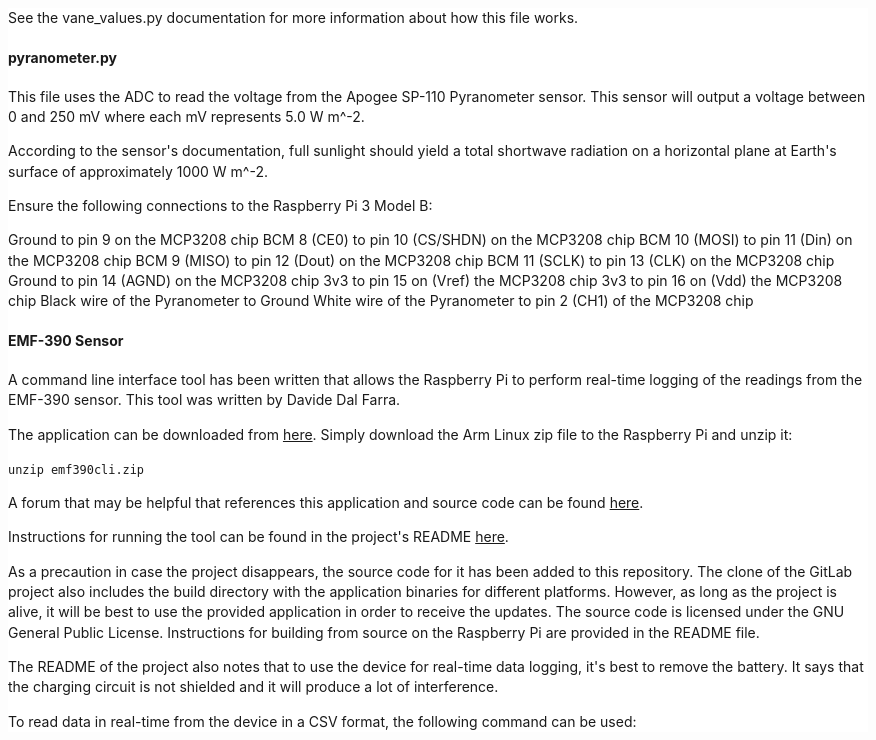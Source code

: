 See the vane_values.py documentation for more information about how this
file works.

#### pyranometer.py

This file uses the ADC to read the voltage from the Apogee SP-110 Pyranometer
sensor. This sensor will output a voltage between 0 and 250 mV where each
mV represents 5.0 W m^-2.

According to the sensor's documentation, full sunlight should yield a total
shortwave radiation on a horizontal plane at Earth's surface of approximately
1000 W m^-2.

Ensure the following connections to the Raspberry Pi 3 Model B:

Ground to pin 9 on the MCP3208 chip
BCM 8 (CE0) to pin 10 (CS/SHDN) on the MCP3208 chip
BCM 10 (MOSI) to pin 11 (Din) on the MCP3208 chip
BCM 9 (MISO) to pin 12 (Dout) on the MCP3208 chip
BCM 11 (SCLK) to pin 13 (CLK) on the MCP3208 chip
Ground to pin 14 (AGND) on the MCP3208 chip
3v3 to pin 15 on (Vref) the MCP3208 chip
3v3 to pin 16 on (Vdd) the MCP3208 chip
Black wire of the Pyranometer to Ground
White wire of the Pyranometer to pin 2 (CH1) of the MCP3208 chip

#### EMF-390 Sensor

A command line interface tool has been written that allows the Raspberry Pi
to perform real-time logging of the readings from the EMF-390 sensor. This
tool was written by Davide Dal Farra.

The application can be downloaded from [here](https://gitlab.com/codref/em390cli/-/tags/v0.1.0).
Simply download the Arm Linux zip file to the Raspberry Pi and unzip it:

`unzip emf390cli.zip`

A forum that may be helpful that references this application and source code 
can be found [here](https://www.gqelectronicsllc.com/forum/topic.asp?TOPIC_ID=6308).

Instructions for running the tool can be found in the project's README
[here](https://gitlab.com/codref/em390cli/-/blob/master/README.md).

As a precaution in case the project disappears, the source code for it has been
added to this repository. The clone of the GitLab project also includes the
build directory with the application binaries for different platforms.
However, as long as the project is alive, it will be best to use the provided
application in order to receive the updates. The source code is licensed under
the GNU General Public License. Instructions for building from source on the
Raspberry Pi are provided in the README file.

The README of the project also notes that to use the device for real-time data
logging, it's best to remove the battery. It says that the charging circuit is
not shielded and it will produce a lot of interference.

To read data in real-time from the device in a CSV format, the following command
can be used:
